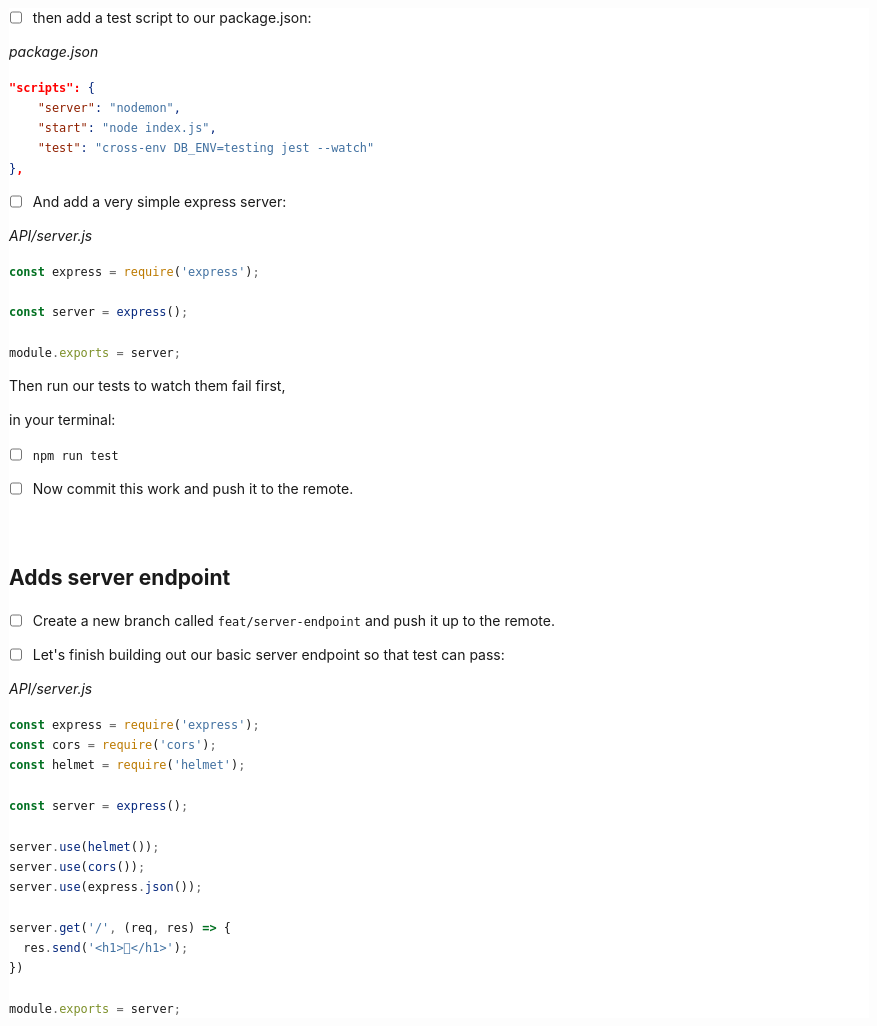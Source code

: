 - [ ] then add a test script to our package.json:

_package.json_

```json
"scripts": {
	"server": "nodemon",
	"start": "node index.js",
	"test": "cross-env DB_ENV=testing jest --watch"
},
```

- [ ] And add a very simple express server:

_API/server.js_

```javascript
const express = require('express');

const server = express();

module.exports = server;
```

Then run our tests to watch them fail first,

in your terminal:

- [ ] `npm run test`

- [ ] Now commit this work and push it to the remote.


<br />

## Adds server endpoint

- [ ] Create a new branch called `feat/server-endpoint` and push it up to the remote.

- [ ] Let's finish building out our basic server endpoint so that test can pass:

_API/server.js_

```javascript
const express = require('express');
const cors = require('cors');
const helmet = require('helmet');

const server = express();

server.use(helmet());
server.use(cors());
server.use(express.json());

server.get('/', (req, res) => {
  res.send('<h1>🚀</h1>');
})

module.exports = server;
```


[new]: https://res.cloudinary.com/thisbenrogers/image/upload/v1582772590/Screen_Shot_2020-02-26_at_8.38.42_PM_ruzjml.png
[github]: https://res.cloudinary.com/thisbenrogers/image/upload/v1582772590/Screen_Shot_2020-02-26_at_8.42.27_PM_ressp4.png
[activity]: https://res.cloudinary.com/thisbenrogers/image/upload/v1582772590/Screen_Shot_2020-02-26_at_8.46.17_PM_k4hbnn.png